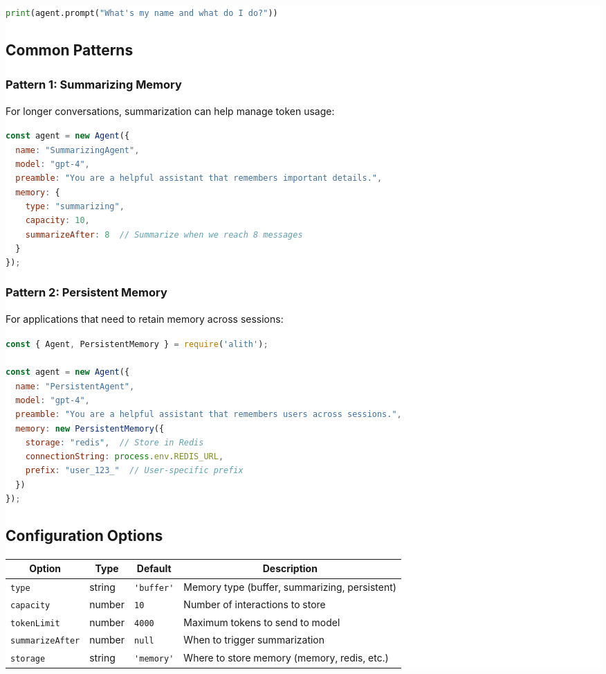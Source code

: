 ```python
print(agent.prompt("What's my name and what do I do?"))
```

## Common Patterns

### Pattern 1: Summarizing Memory

For longer conversations, summarization can help manage token usage:

```javascript
const agent = new Agent({
  name: "SummarizingAgent",
  model: "gpt-4",
  preamble: "You are a helpful assistant that remembers important details.",
  memory: {
    type: "summarizing",
    capacity: 10,
    summarizeAfter: 8  // Summarize when we reach 8 messages
  }
});
```

### Pattern 2: Persistent Memory

For applications that need to retain memory across sessions:

```javascript
const { Agent, PersistentMemory } = require('alith');

const agent = new Agent({
  name: "PersistentAgent",
  model: "gpt-4",
  preamble: "You are a helpful assistant that remembers users across sessions.",
  memory: new PersistentMemory({
    storage: "redis",  // Store in Redis
    connectionString: process.env.REDIS_URL,
    prefix: "user_123_"  // User-specific prefix
  })
});
```

## Configuration Options

| Option | Type | Default | Description |
|--------|------|---------|-------------|
| `type` | string | `'buffer'` | Memory type (buffer, summarizing, persistent) |
| `capacity` | number | `10` | Number of interactions to store |
| `tokenLimit` | number | `4000` | Maximum tokens to send to model |
| `summarizeAfter` | number | `null` | When to trigger summarization |
| `storage` | string | `'memory'` | Where to store memory (memory, redis, etc.) |
